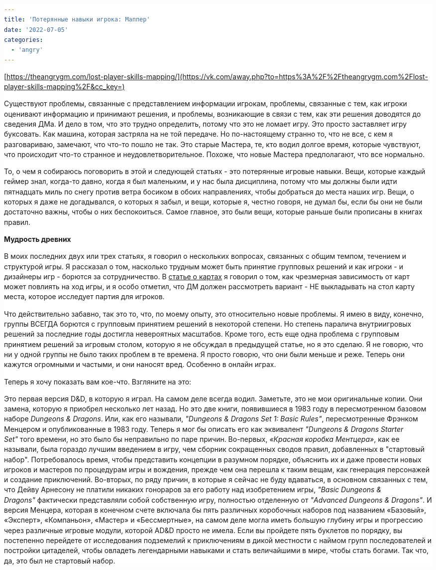 ```yaml
---
title: 'Потерянные навыки игрока: Маппер'
date: '2022-07-05'
categories:
  - 'angry'
---
```


[https://theangrygm.com/lost-player-skills-mapping/](https://vk.com/away.php?to=https%3A%2F%2Ftheangrygm.com%2Flost-player-skills-mapping%2F&cc_key=)

Существуют проблемы, связанные с представлением информации игрокам, проблемы, связанные с тем, как игроки оценивают информацию и принимают решения, и проблемы, возникающие в связи с тем, как эти решения доводятся до сведения ДМа. И дело в том, что это трудно определить, потому что это не ломает игру. Это просто заставляет игру буксовать. Как машина, которая застряла на не той передаче. Но по-настоящему странно то, что не все, с кем я разговариваю, замечают, что что-то пошло не так. Это старые Мастера, те, кто водил долгое время, которые чувствуют, что происходит что-то странное и неудовлетворительное. Похоже, что новые Мастера предполагают, что все нормально.

То, о чем я собираюсь поговорить в этой и следующей статьях - это потерянные игровые навыки. Вещи, которые каждый геймер знал, когда-то давно, когда я был маленьким, и у нас была дисциплина, потому что мы должны были идти пятнадцать миль по снегу против ветра босиком в обоих направлениях, чтобы добраться до места наших игр. Вещи, о которых я даже не догадывался, о которых я забыл, и вещи, которые я, честно говоря, не думал бы, если бы они не были достаточно важны, чтобы о них беспокоиться. Самое главное, это были вещи, которые раньше были прописаны в книгах правил.

**Мудрость древних**

В моих последних двух или трех статьях, я говорил о нескольких вопросах, связанных с общим темпом, течением и структурой игры. Я рассказал о том, насколько трудным может быть принятие групповых решений и как игроки - и дизайнеры игр - борются за сотрудничество. В [статье о картах](https://vk.com/@trpgkingdom-karty-chto-u-vas-na-stole) я говорил о том, как чрезмерная зависимость от карт может повлиять на ход игры, и я особо отметил, что ДМ должен рассмотреть вариант - НЕ выкладывать на стол карту места, которое исследует партия для игроков.

Что действительно забавно, так это то, что, по моему опыту, это относительно новые проблемы. Я имею в виду, конечно, группы ВСЕГДА борются с групповым принятием решений в некоторой степени. Но степень паралича внутриигровых решений за последние годы достигла невероятных масштабов. Кроме того, есть еще одна проблема с групповым принятием решений за игровым столом, которую я не обсуждал в предыдущей статье, но я это сделаю. Я не говорю, что ни у одной группы не было таких проблем в те времена. Я просто говорю, что они были меньше и реже. Теперь они кажутся огромными и частыми, и они наносят вред. Особенно в онлайн играх.

Теперь я хочу показать вам кое-что. Взгляните на это:

Это первая версия D&D, в которую я играл. На самом деле всегда водил. Заметьте, это не мои оригинальные копии. Они замена, которую я приобрел несколько лет назад. Но это две книги, появившиеся в 1983 году в пересмотренном базовом наборе *Dungeons & Dragons*. Или, как его называли, *"Dungeons & Dragons Set 1: Basic Rules"*, пересмотренные Фрэнком Менцером и опубликованные в 1983 году. Теперь я мог бы описать его как эквивалент *"Dungeons & Dragons Starter Set"* того времени, но это было бы неправильно по паре причин. Во-первых, *«Красная коробка Ментцера»*, как ее называли, была гораздо лучшим введением в игру, чем сборник сокращенных сводов правил, добавленных в "стартовый набор". Потребовалось время, чтобы представить концепции в разумном порядке, объяснить их и даже провести новых игроков и мастеров по процедурам игры и вождения, прежде чем она перешла к таким вещам, как генерация персонажей и создание приключений. Во-вторых, по ряду причин, в которые я сейчас не буду вдаваться, в основном связанных с тем, что Дейву Арнесону не платили никаких гонораров за его работу над изобретением игры, *"Basic Dungeons & Dragons"* фактически представляли собой собственную игру, полностью отделенную от *"Advanced Dungeons & Dragons"*. И версия Менцера, которая в конечном счете включала бы пять различных коробочных наборов под названием «Базовый», «Эксперт», «Компаньон», «Мастер» и «Бессмертные», на самом деле могла иметь большую глубину игры и прогрессию через различные игровые модули, которой AD&D просто не имела. Если вы пройдете пять буклетов по порядку, вы постепенно перейдете от исследования подземелий к приключениям в дикой местности с наймом групп последователей и постройки цитаделей, чтобы овладеть легендарными навыками и стать величайшими в мире, чтобы стать богами. Так что, да, это был не стартовый набор.

